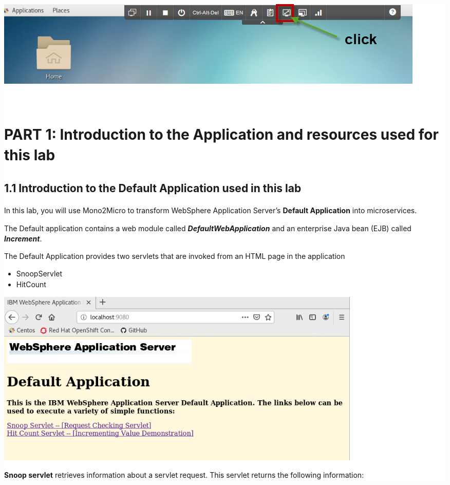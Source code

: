 ![](./images/media/image14.png)

<br/>

# **PART 1: Introduction to the Application and resources used for this lab**

## 1.1 Introduction to the Default Application used in this lab 

In this lab, you will use Mono2Micro to transform WebSphere Application
Server’s **Default Application** into microservices.

The Default application contains a web module called
***DefaultWebApplication*** and an enterprise Java bean (EJB) called
***Increment***.

The Default Application provides two servlets that are invoked from an
HTML page in the application

  - SnoopServlet
  - HitCount


![](./images/media/image15.png)

**Snoop servlet** retrieves information about a servlet request. This
servlet returns the following information:
